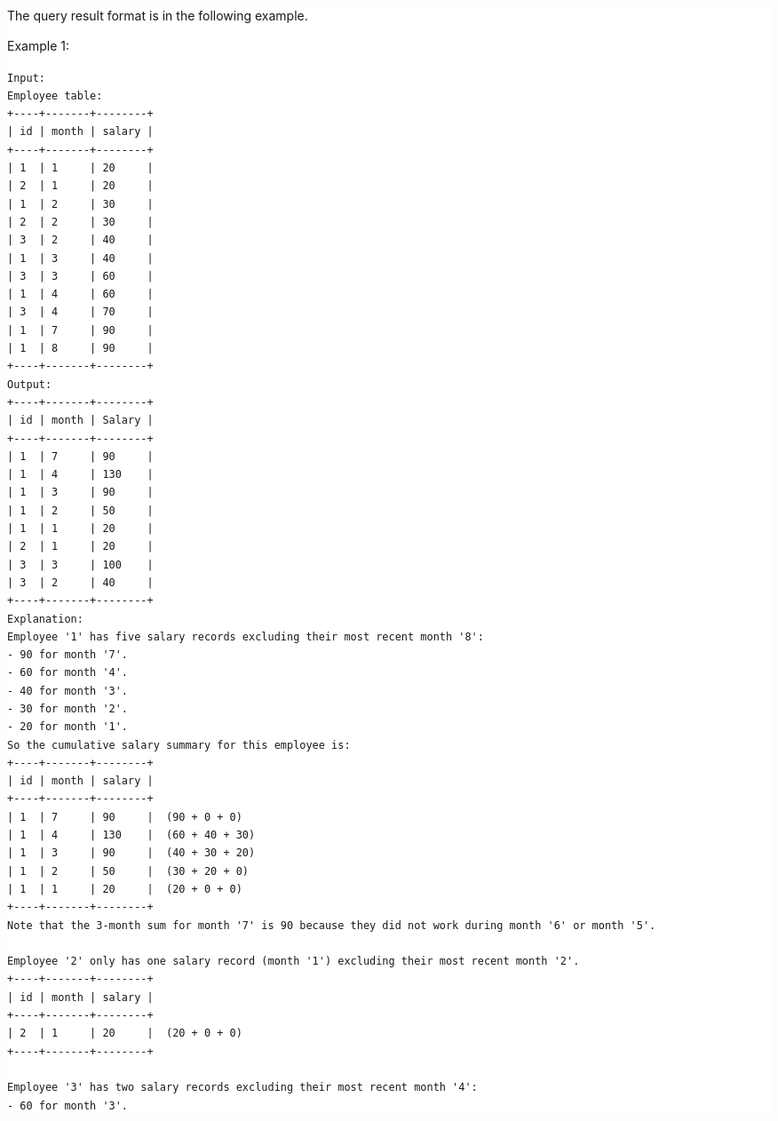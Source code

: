 The query result format is in the following example. <br>

 

Example 1: <br>
```
Input: 
Employee table:
+----+-------+--------+
| id | month | salary |
+----+-------+--------+
| 1  | 1     | 20     |
| 2  | 1     | 20     |
| 1  | 2     | 30     |
| 2  | 2     | 30     |
| 3  | 2     | 40     |
| 1  | 3     | 40     |
| 3  | 3     | 60     |
| 1  | 4     | 60     |
| 3  | 4     | 70     |
| 1  | 7     | 90     |
| 1  | 8     | 90     |
+----+-------+--------+
Output: 
+----+-------+--------+
| id | month | Salary |
+----+-------+--------+
| 1  | 7     | 90     |
| 1  | 4     | 130    |
| 1  | 3     | 90     |
| 1  | 2     | 50     |
| 1  | 1     | 20     |
| 2  | 1     | 20     |
| 3  | 3     | 100    |
| 3  | 2     | 40     |
+----+-------+--------+
Explanation: 
Employee '1' has five salary records excluding their most recent month '8':
- 90 for month '7'.
- 60 for month '4'.
- 40 for month '3'.
- 30 for month '2'.
- 20 for month '1'.
So the cumulative salary summary for this employee is:
+----+-------+--------+
| id | month | salary |
+----+-------+--------+
| 1  | 7     | 90     |  (90 + 0 + 0)
| 1  | 4     | 130    |  (60 + 40 + 30)
| 1  | 3     | 90     |  (40 + 30 + 20)
| 1  | 2     | 50     |  (30 + 20 + 0)
| 1  | 1     | 20     |  (20 + 0 + 0)
+----+-------+--------+
Note that the 3-month sum for month '7' is 90 because they did not work during month '6' or month '5'.

Employee '2' only has one salary record (month '1') excluding their most recent month '2'.
+----+-------+--------+
| id | month | salary |
+----+-------+--------+
| 2  | 1     | 20     |  (20 + 0 + 0)
+----+-------+--------+

Employee '3' has two salary records excluding their most recent month '4':
- 60 for month '3'.
```
